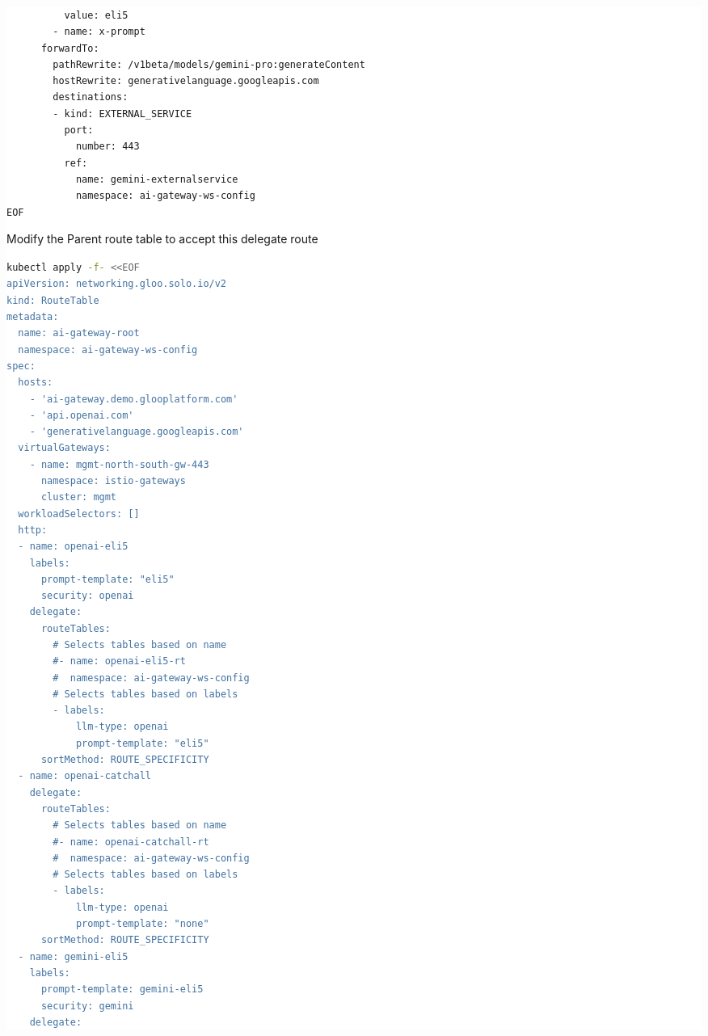 ```bash
          value: eli5
        - name: x-prompt
      forwardTo:
        pathRewrite: /v1beta/models/gemini-pro:generateContent
        hostRewrite: generativelanguage.googleapis.com
        destinations:
        - kind: EXTERNAL_SERVICE
          port:
            number: 443
          ref:
            name: gemini-externalservice
            namespace: ai-gateway-ws-config
EOF
```

Modify the Parent route table to accept this delegate route
```bash
kubectl apply -f- <<EOF
apiVersion: networking.gloo.solo.io/v2
kind: RouteTable
metadata:
  name: ai-gateway-root
  namespace: ai-gateway-ws-config
spec:
  hosts:
    - 'ai-gateway.demo.glooplatform.com'
    - 'api.openai.com'
    - 'generativelanguage.googleapis.com'
  virtualGateways:
    - name: mgmt-north-south-gw-443
      namespace: istio-gateways
      cluster: mgmt
  workloadSelectors: []
  http:
  - name: openai-eli5
    labels:
      prompt-template: "eli5"
      security: openai
    delegate:
      routeTables:
        # Selects tables based on name
        #- name: openai-eli5-rt
        #  namespace: ai-gateway-ws-config
        # Selects tables based on labels
        - labels:
            llm-type: openai
            prompt-template: "eli5"
      sortMethod: ROUTE_SPECIFICITY
  - name: openai-catchall
    delegate:
      routeTables:
        # Selects tables based on name
        #- name: openai-catchall-rt
        #  namespace: ai-gateway-ws-config
        # Selects tables based on labels
        - labels:
            llm-type: openai
            prompt-template: "none"
      sortMethod: ROUTE_SPECIFICITY
  - name: gemini-eli5
    labels:
      prompt-template: gemini-eli5
      security: gemini
    delegate:
```